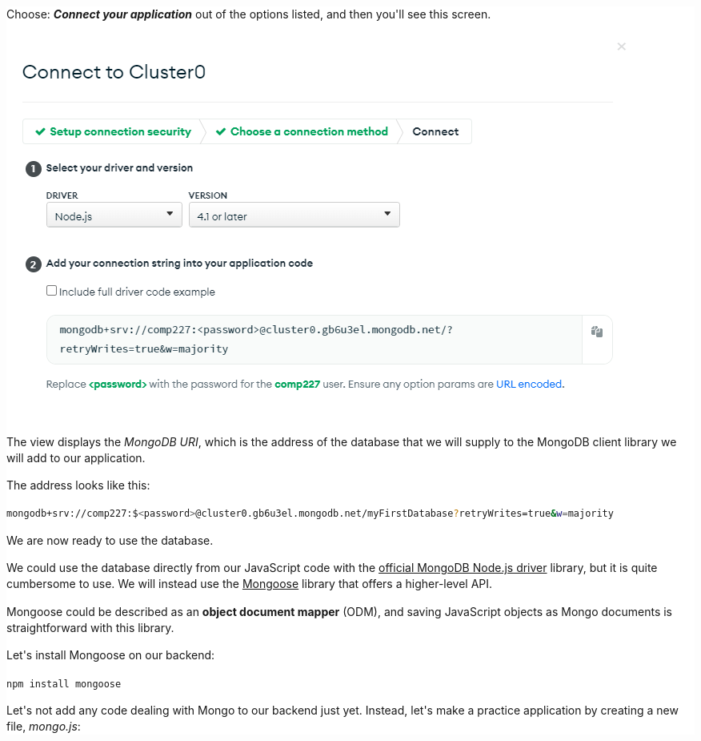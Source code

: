 Choose: ***Connect your application*** out of the options listed, and then you'll see this screen.

![mongodb connect application](../../images/3/mongo6.png)

The view displays the *MongoDB URI*, which is the address of the database that we will supply to the MongoDB client library we will add to our application.

The address looks like this:

```bash
mongodb+srv://comp227:$<password>@cluster0.gb6u3el.mongodb.net/myFirstDatabase?retryWrites=true&w=majority
```

We are now ready to use the database.

We could use the database directly from our JavaScript code
with the [official MongoDB Node.js driver](https://mongodb.github.io/node-mongodb-native/) library,
but it is quite cumbersome to use.
We will instead use the [Mongoose](http://mongoosejs.com/index.html) library that offers a higher-level API.

Mongoose could be described as an **object document mapper** (ODM),
and saving JavaScript objects as Mongo documents is straightforward with this library.

Let's install Mongoose on our backend:

```bash
npm install mongoose
```

Let's not add any code dealing with Mongo to our backend just yet.
Instead, let's make a practice application by creating a new file, *mongo.js*:
